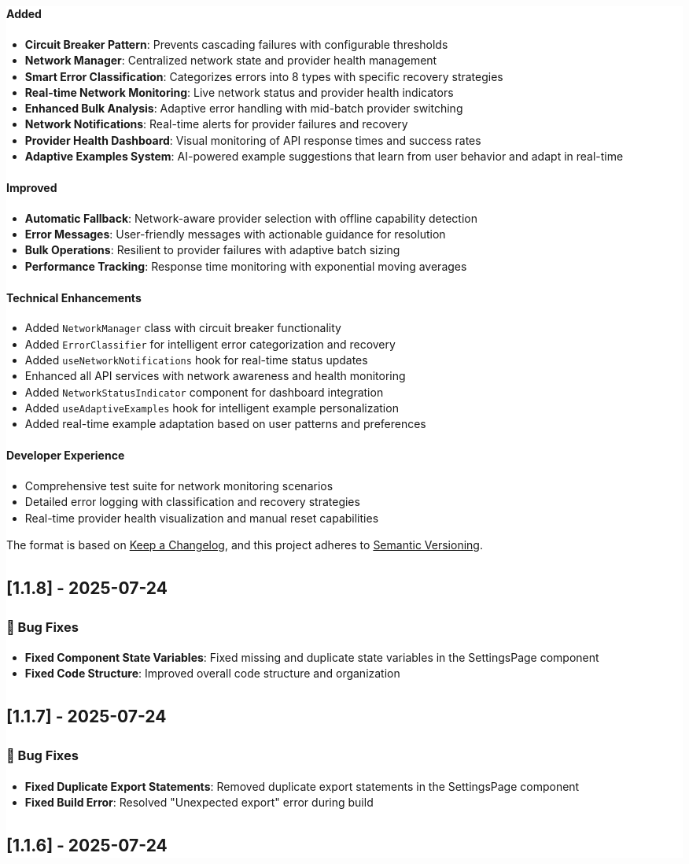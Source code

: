 #### Added
- **Circuit Breaker Pattern**: Prevents cascading failures with configurable thresholds
- **Network Manager**: Centralized network state and provider health management
- **Smart Error Classification**: Categorizes errors into 8 types with specific recovery strategies
- **Real-time Network Monitoring**: Live network status and provider health indicators
- **Enhanced Bulk Analysis**: Adaptive error handling with mid-batch provider switching
- **Network Notifications**: Real-time alerts for provider failures and recovery
- **Provider Health Dashboard**: Visual monitoring of API response times and success rates
- **Adaptive Examples System**: AI-powered example suggestions that learn from user behavior and adapt in real-time

#### Improved
- **Automatic Fallback**: Network-aware provider selection with offline capability detection
- **Error Messages**: User-friendly messages with actionable guidance for resolution
- **Bulk Operations**: Resilient to provider failures with adaptive batch sizing
- **Performance Tracking**: Response time monitoring with exponential moving averages

#### Technical Enhancements
- Added `NetworkManager` class with circuit breaker functionality
- Added `ErrorClassifier` for intelligent error categorization and recovery
- Added `useNetworkNotifications` hook for real-time status updates
- Enhanced all API services with network awareness and health monitoring
- Added `NetworkStatusIndicator` component for dashboard integration
- Added `useAdaptiveExamples` hook for intelligent example personalization
- Added real-time example adaptation based on user patterns and preferences

#### Developer Experience
- Comprehensive test suite for network monitoring scenarios
- Detailed error logging with classification and recovery strategies
- Real-time provider health visualization and manual reset capabilities

The format is based on [Keep a Changelog](https://keepachangelog.com/en/1.0.0/),
and this project adheres to [Semantic Versioning](https://semver.org/spec/v2.0.0.html).

## [1.1.8] - 2025-07-24

### 🐛 Bug Fixes
- **Fixed Component State Variables**: Fixed missing and duplicate state variables in the SettingsPage component
- **Fixed Code Structure**: Improved overall code structure and organization

## [1.1.7] - 2025-07-24

### 🐛 Bug Fixes
- **Fixed Duplicate Export Statements**: Removed duplicate export statements in the SettingsPage component
- **Fixed Build Error**: Resolved "Unexpected export" error during build

## [1.1.6] - 2025-07-24
